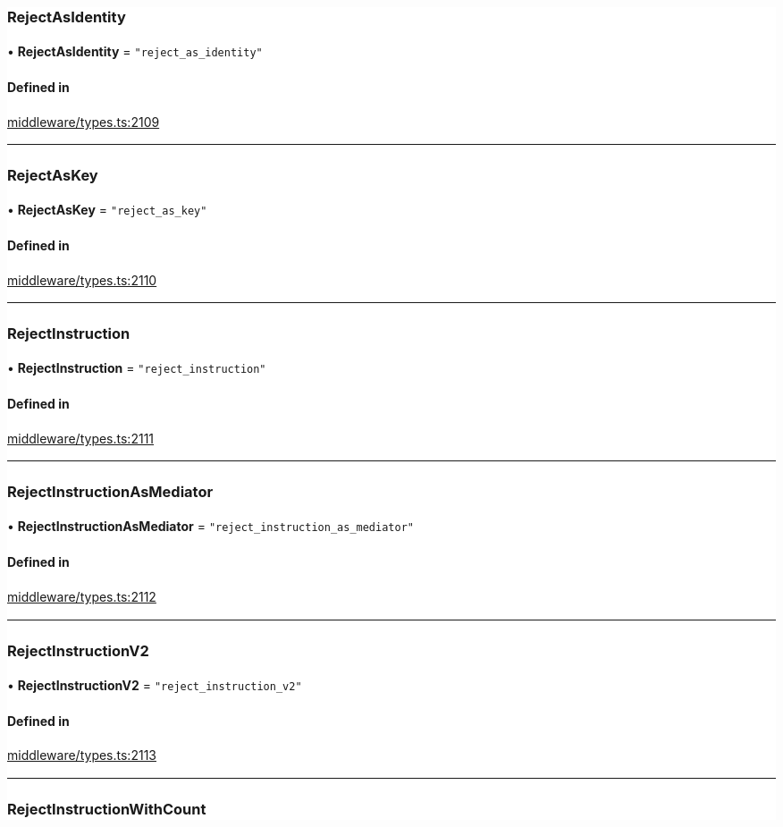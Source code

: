 ### RejectAsIdentity

• **RejectAsIdentity** = ``"reject_as_identity"``

#### Defined in

[middleware/types.ts:2109](https://github.com/PolymeshAssociation/polymesh-sdk/blob/8a9e72221/src/middleware/types.ts#L2109)

___

### RejectAsKey

• **RejectAsKey** = ``"reject_as_key"``

#### Defined in

[middleware/types.ts:2110](https://github.com/PolymeshAssociation/polymesh-sdk/blob/8a9e72221/src/middleware/types.ts#L2110)

___

### RejectInstruction

• **RejectInstruction** = ``"reject_instruction"``

#### Defined in

[middleware/types.ts:2111](https://github.com/PolymeshAssociation/polymesh-sdk/blob/8a9e72221/src/middleware/types.ts#L2111)

___

### RejectInstructionAsMediator

• **RejectInstructionAsMediator** = ``"reject_instruction_as_mediator"``

#### Defined in

[middleware/types.ts:2112](https://github.com/PolymeshAssociation/polymesh-sdk/blob/8a9e72221/src/middleware/types.ts#L2112)

___

### RejectInstructionV2

• **RejectInstructionV2** = ``"reject_instruction_v2"``

#### Defined in

[middleware/types.ts:2113](https://github.com/PolymeshAssociation/polymesh-sdk/blob/8a9e72221/src/middleware/types.ts#L2113)

___

### RejectInstructionWithCount
